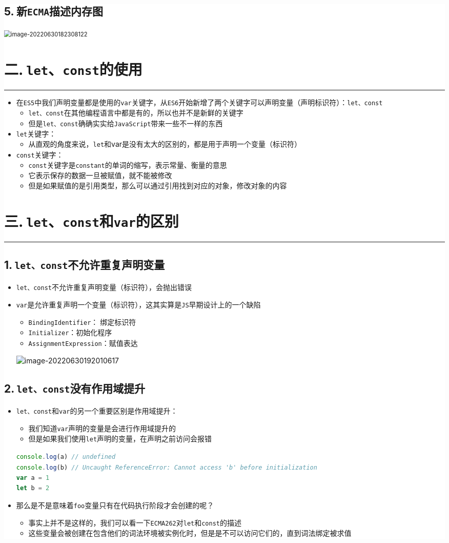 ## 5. 新`ECMA`描述内存图

<img src="C:\Users\23634\AppData\Roaming\Typora\typora-user-images\image-20220630182308122.png" alt="image-20220630182308122" style="zoom:80%;" />

# 二. `let`、`const`的使用

---

- 在`ES5`中我们声明变量都是使用的`var`关键字，从`ES6`开始新增了两个关键字可以声明变量（声明标识符）：`let、const`
  - `let、const`在其他编程语言中都是有的，所以也并不是新鲜的关键字
  - 但是`let、const`确确实实给`JavaScript`带来一些不一样的东西
- `let`关键字：
  - 从直观的角度来说，`let`和var是没有太大的区别的，都是用于声明一个变量（标识符）
- `const`关键字：
  - `const`关键字是`constant`的单词的缩写，表示常量、衡量的意思
  - 它表示保存的数据一旦被赋值，就不能被修改
  - 但是如果赋值的是引用类型，那么可以通过引用找到对应的对象，修改对象的内容

# 三. `let`、`const`和`var`的区别

---

## 1. `let、const`不允许重复声明变量

- `let、const`不允许重复声明变量（标识符），会抛出错误

- `var`是允许重复声明一个变量（标识符），这其实算是`JS`早期设计上的一个缺陷

  - `BindingIdentifier`： 绑定标识符
  - `Initializer`：初始化程序
  - `AssignmentExpression`：赋值表达

  ![image-20220630192010617](C:\Users\23634\AppData\Roaming\Typora\typora-user-images\image-20220630192010617.png)

## 2. `let、const`没有作用域提升

- `let、const`和`var`的另一个重要区别是作用域提升：

  - 我们知道`var`声明的变量是会进行作用域提升的
  - 但是如果我们使用`let`声明的变量，在声明之前访问会报错

  ```js
  console.log(a) // undefined
  console.log(b) // Uncaught ReferenceError: Cannot access 'b' before initialization
  var a = 1
  let b = 2
  ```

- 那么是不是意味着`foo`变量只有在代码执行阶段才会创建的呢？

  - 事实上并不是这样的，我们可以看一下`ECMA262`对`let`和`const`的描述
  - 这些变量会被创建在包含他们的词法环境被实例化时，但是是不可以访问它们的，直到词法绑定被求值
